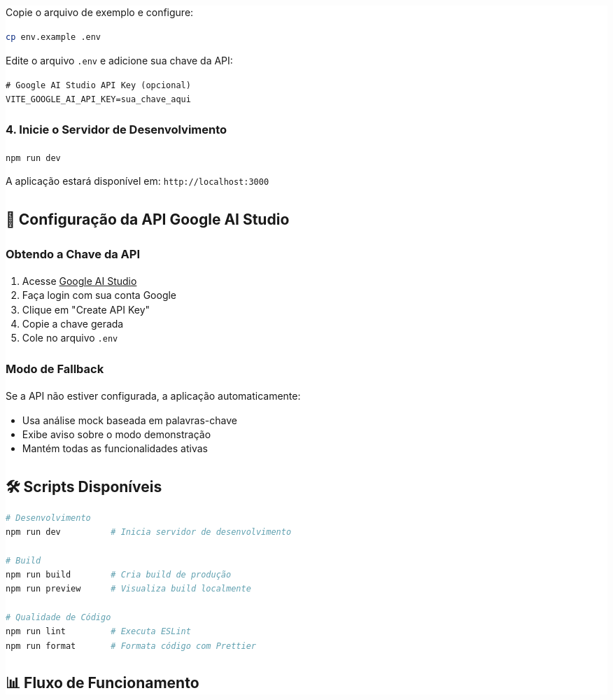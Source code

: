 Copie o arquivo de exemplo e configure:

```bash
cp env.example .env
```

Edite o arquivo `.env` e adicione sua chave da API:

```env
# Google AI Studio API Key (opcional)
VITE_GOOGLE_AI_API_KEY=sua_chave_aqui
```

### 4. Inicie o Servidor de Desenvolvimento

```bash
npm run dev
```

A aplicação estará disponível em: `http://localhost:3000`

## 🔑 Configuração da API Google AI Studio

### Obtendo a Chave da API

1. Acesse [Google AI Studio](https://aistudio.google.com/app/apikey)
2. Faça login com sua conta Google
3. Clique em "Create API Key"
4. Copie a chave gerada
5. Cole no arquivo `.env`

### Modo de Fallback

Se a API não estiver configurada, a aplicação automaticamente:
- Usa análise mock baseada em palavras-chave
- Exibe aviso sobre o modo demonstração
- Mantém todas as funcionalidades ativas

## 🛠️ Scripts Disponíveis

```bash
# Desenvolvimento
npm run dev          # Inicia servidor de desenvolvimento

# Build
npm run build        # Cria build de produção
npm run preview      # Visualiza build localmente

# Qualidade de Código
npm run lint         # Executa ESLint
npm run format       # Formata código com Prettier
```

## 📊 Fluxo de Funcionamento
